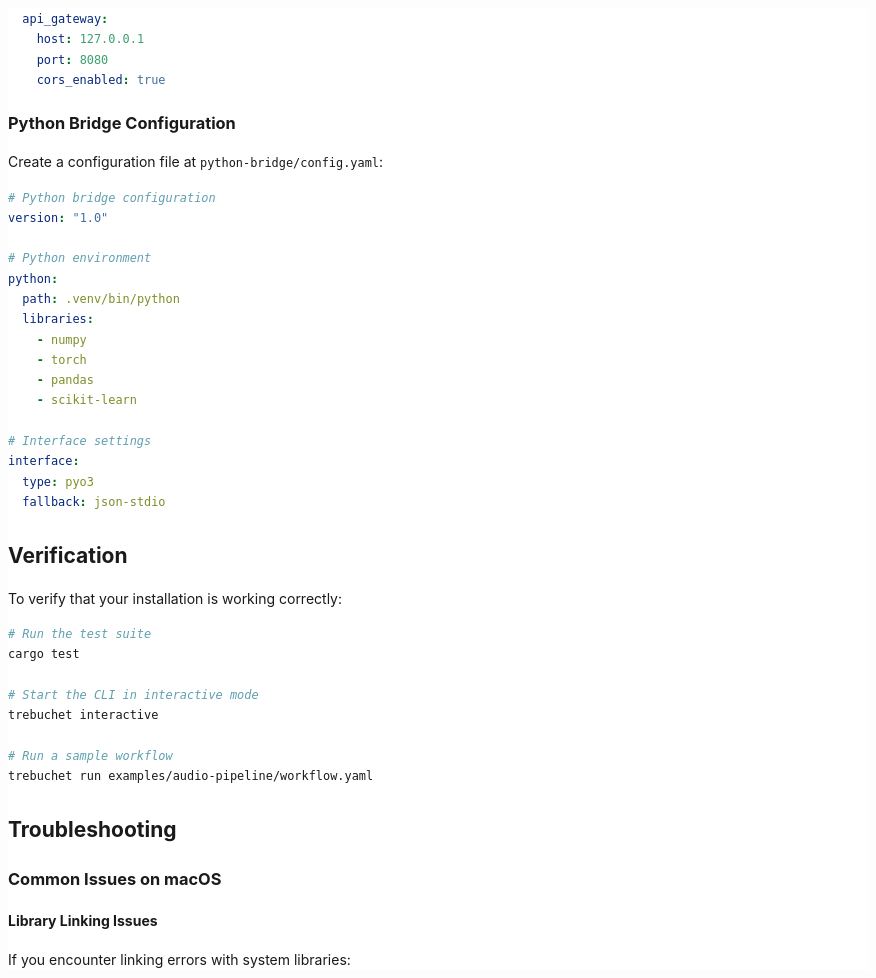 ```yaml
  api_gateway:
    host: 127.0.0.1
    port: 8080
    cors_enabled: true
```

### Python Bridge Configuration

Create a configuration file at `python-bridge/config.yaml`:

```yaml
# Python bridge configuration
version: "1.0"

# Python environment
python:
  path: .venv/bin/python
  libraries:
    - numpy
    - torch
    - pandas
    - scikit-learn

# Interface settings
interface:
  type: pyo3
  fallback: json-stdio
```

## Verification

To verify that your installation is working correctly:

```bash
# Run the test suite
cargo test

# Start the CLI in interactive mode
trebuchet interactive

# Run a sample workflow
trebuchet run examples/audio-pipeline/workflow.yaml
```

## Troubleshooting

### Common Issues on macOS

#### Library Linking Issues

If you encounter linking errors with system libraries:
